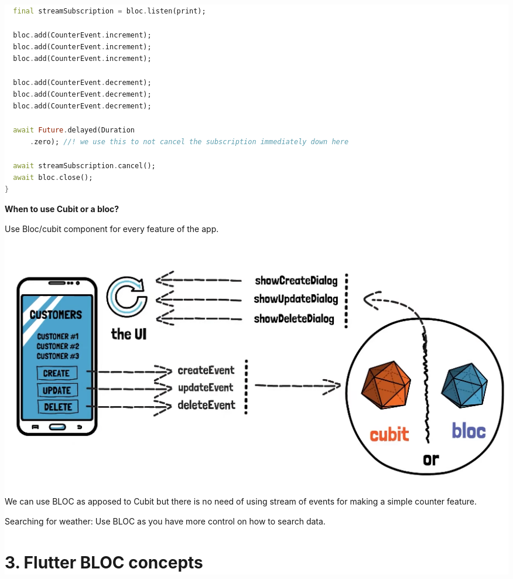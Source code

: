 ```dart
  final streamSubscription = bloc.listen(print);

  bloc.add(CounterEvent.increment);
  bloc.add(CounterEvent.increment);
  bloc.add(CounterEvent.increment);

  bloc.add(CounterEvent.decrement);
  bloc.add(CounterEvent.decrement);
  bloc.add(CounterEvent.decrement);

  await Future.delayed(Duration
      .zero); //! we use this to not cancel the subscription immediately down here

  await streamSubscription.cancel();
  await bloc.close();
}
```

**When to use Cubit or a bloc?**

Use Bloc/cubit component for every feature of the app.

![README/Untitled%201.png](README/Untitled%201.png)

We can use BLOC as apposed to Cubit but there is no need of using stream of events for making a simple counter feature.

Searching for weather: Use BLOC as you have more control on how to search data.

# 3. Flutter BLOC concepts
